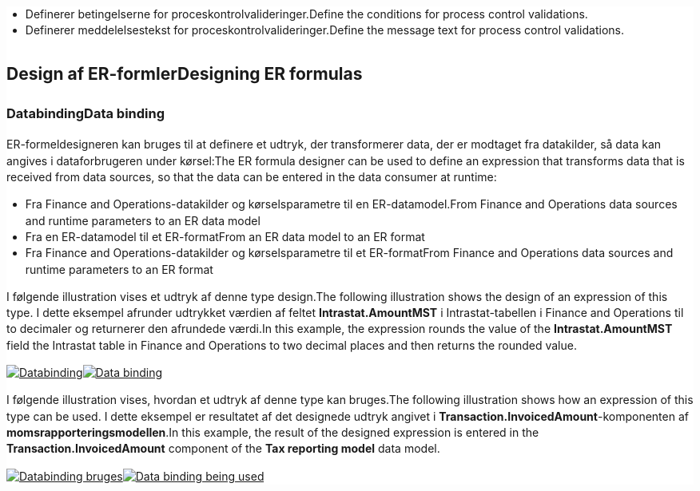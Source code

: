 - <span data-ttu-id="d58da-126">Definerer betingelserne for proceskontrolvalideringer.</span><span class="sxs-lookup"><span data-stu-id="d58da-126">Define the conditions for process control validations.</span></span>
- <span data-ttu-id="d58da-127">Definerer meddelelsestekst for proceskontrolvalideringer.</span><span class="sxs-lookup"><span data-stu-id="d58da-127">Define the message text for process control validations.</span></span>

## <a name="designing-er-formulas"></a><span data-ttu-id="d58da-128">Design af ER-formler</span><span class="sxs-lookup"><span data-stu-id="d58da-128">Designing ER formulas</span></span>

### <a name="data-binding"></a><span data-ttu-id="d58da-129">Databinding</span><span class="sxs-lookup"><span data-stu-id="d58da-129">Data binding</span></span>

<span data-ttu-id="d58da-130">ER-formeldesigneren kan bruges til at definere et udtryk, der transformerer data, der er modtaget fra datakilder, så data kan angives i dataforbrugeren under kørsel:</span><span class="sxs-lookup"><span data-stu-id="d58da-130">The ER formula designer can be used to define an expression that transforms data that is received from data sources, so that the data can be entered in the data consumer at runtime:</span></span>

- <span data-ttu-id="d58da-131">Fra Finance and Operations-datakilder og kørselsparametre til en ER-datamodel.</span><span class="sxs-lookup"><span data-stu-id="d58da-131">From Finance and Operations data sources and runtime parameters to an ER data model</span></span>
- <span data-ttu-id="d58da-132">Fra en ER-datamodel til et ER-format</span><span class="sxs-lookup"><span data-stu-id="d58da-132">From an ER data model to an ER format</span></span>
- <span data-ttu-id="d58da-133">Fra Finance and Operations-datakilder og kørselsparametre til et ER-format</span><span class="sxs-lookup"><span data-stu-id="d58da-133">From Finance and Operations data sources and runtime parameters to an ER format</span></span>

<span data-ttu-id="d58da-134">I følgende illustration vises et udtryk af denne type design.</span><span class="sxs-lookup"><span data-stu-id="d58da-134">The following illustration shows the design of an expression of this type.</span></span> <span data-ttu-id="d58da-135">I dette eksempel afrunder udtrykket værdien af feltet **Intrastat.AmountMST** i Intrastat-tabellen i Finance and Operations til to decimaler og returnerer den afrundede værdi.</span><span class="sxs-lookup"><span data-stu-id="d58da-135">In this example, the expression rounds the value of the **Intrastat.AmountMST** field the Intrastat table in Finance and Operations to two decimal places and then returns the rounded value.</span></span>

<span data-ttu-id="d58da-136">[![Databinding](./media/picture-expression-binding.jpg)](./media/picture-expression-binding.jpg)</span><span class="sxs-lookup"><span data-stu-id="d58da-136">[![Data binding](./media/picture-expression-binding.jpg)](./media/picture-expression-binding.jpg)</span></span>

<span data-ttu-id="d58da-137">I følgende illustration vises, hvordan et udtryk af denne type kan bruges.</span><span class="sxs-lookup"><span data-stu-id="d58da-137">The following illustration shows how an expression of this type can be used.</span></span> <span data-ttu-id="d58da-138">I dette eksempel er resultatet af det designede udtryk angivet i **Transaction.InvoicedAmount**-komponenten af **momsrapporteringsmodellen**.</span><span class="sxs-lookup"><span data-stu-id="d58da-138">In this example, the result of the designed expression is entered in the **Transaction.InvoicedAmount** component of the **Tax reporting model** data model.</span></span>

<span data-ttu-id="d58da-139">[![Databinding bruges](./media/picture-expression-binding2.jpg)](./media/picture-expression-binding2.jpg)</span><span class="sxs-lookup"><span data-stu-id="d58da-139">[![Data binding being used](./media/picture-expression-binding2.jpg)](./media/picture-expression-binding2.jpg)</span></span>
